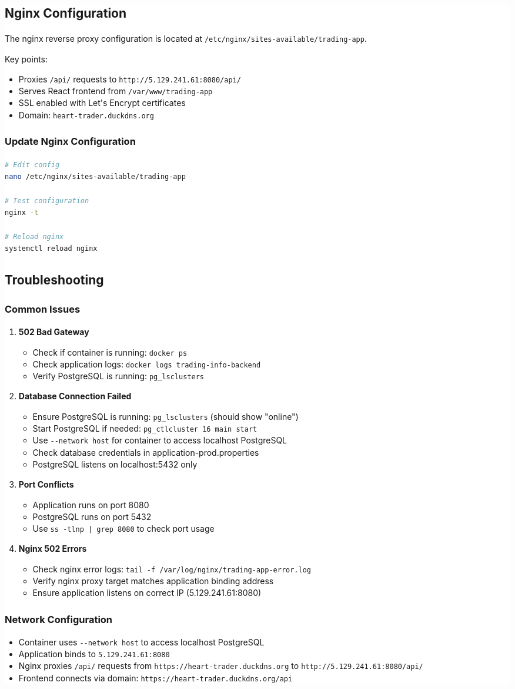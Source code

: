 ## Nginx Configuration

The nginx reverse proxy configuration is located at `/etc/nginx/sites-available/trading-app`.

Key points:
- Proxies `/api/` requests to `http://5.129.241.61:8080/api/`
- Serves React frontend from `/var/www/trading-app`
- SSL enabled with Let's Encrypt certificates
- Domain: `heart-trader.duckdns.org`

### Update Nginx Configuration
```bash
# Edit config
nano /etc/nginx/sites-available/trading-app

# Test configuration
nginx -t

# Reload nginx
systemctl reload nginx
```

## Troubleshooting

### Common Issues

1. **502 Bad Gateway**
   - Check if container is running: `docker ps`
   - Check application logs: `docker logs trading-info-backend`
   - Verify PostgreSQL is running: `pg_lsclusters`

2. **Database Connection Failed**
   - Ensure PostgreSQL is running: `pg_lsclusters` (should show "online")
   - Start PostgreSQL if needed: `pg_ctlcluster 16 main start`
   - Use `--network host` for container to access localhost PostgreSQL
   - Check database credentials in application-prod.properties
   - PostgreSQL listens on localhost:5432 only

3. **Port Conflicts**
   - Application runs on port 8080
   - PostgreSQL runs on port 5432
   - Use `ss -tlnp | grep 8080` to check port usage

4. **Nginx 502 Errors**
   - Check nginx error logs: `tail -f /var/log/nginx/trading-app-error.log`
   - Verify nginx proxy target matches application binding address
   - Ensure application listens on correct IP (5.129.241.61:8080)

### Network Configuration
- Container uses `--network host` to access localhost PostgreSQL
- Application binds to `5.129.241.61:8080`
- Nginx proxies `/api/` requests from `https://heart-trader.duckdns.org` to `http://5.129.241.61:8080/api/`
- Frontend connects via domain: `https://heart-trader.duckdns.org/api`
